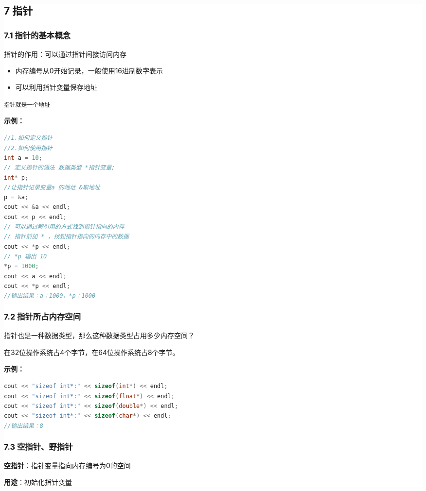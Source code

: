 ## 7 指针

### 7.1 指针的基本概念

指针的作用：可以通过指针间接访问内存

*   内存编号从0开始记录，一般使用16进制数字表示

*   可以利用指针变量保存地址

`指针就是一个地址`

**示例：**

```c++
//1.如何定义指针
//2.如何使用指针
int a = 10;
// 定义指针的语法 数据类型 *指针变量;
int* p;
//让指针记录变量a 的地址 &取地址
p = &a;
cout << &a << endl;
cout << p << endl;
// 可以通过解引用的方式找到指针指向的内存
// 指针前加 * ，找到指针指向的内存中的数据
cout << *p << endl;
// *p 输出 10 
*p = 1000;
cout << a << endl;
cout << *p << endl;
//输出结果：a：1000，*p：1000
```

### 7.2 指针所占内存空间

指针也是一种数据类型，那么这种数据类型占用多少内存空间？

在32位操作系统占4个字节，在64位操作系统占8个字节。

**示例：**

```c++
cout << "sizeof int*:" << sizeof(int*) << endl;
cout << "sizeof int*:" << sizeof(float*) << endl;
cout << "sizeof int*:" << sizeof(double*) << endl;
cout << "sizeof int*:" << sizeof(char*) << endl;
//输出结果：8
```

### 7.3 空指针、野指针

**空指针**：指针变量指向内存编号为0的空间

**用途**：初始化指针变量
